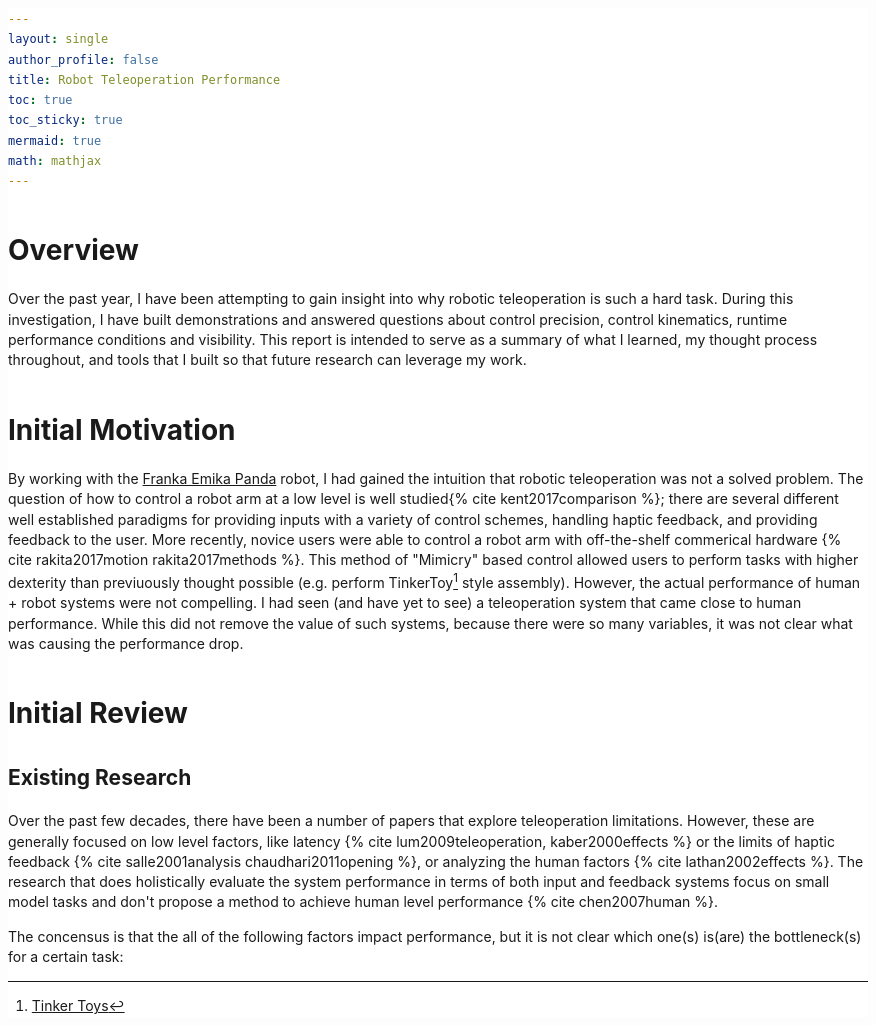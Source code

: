 ```yaml
---
layout: single
author_profile: false
title: Robot Teleoperation Performance
toc: true
toc_sticky: true
mermaid: true
math: mathjax
---
```



# Overview

Over the past year, I have been attempting to gain insight into why robotic teleoperation is such a hard task. During this investigation, I have built demonstrations and answered questions about control precision, control kinematics, runtime performance conditions and visibility. This report is intended to serve as a summary of what I learned, my thought process throughout, and tools that I built so that future research can leverage my work.


# Initial Motivation

By working with the [Franka Emika Panda](https://frankaemika.github.io/docs/overview.html) robot, I had gained the intuition that robotic teleoperation was not a solved problem. The question of how to control a robot arm at a low level is well studied{% cite kent2017comparison %}; there are several different well established paradigms for providing inputs with a variety of control schemes, handling haptic feedback, and providing feedback to the user. More recently, novice users were able to control a robot arm with off-the-shelf commerical hardware {% cite rakita2017motion rakita2017methods %}. This method of "Mimicry" based control allowed users to perform tasks with higher dexterity than previuously thought possible (e.g. perform TinkerToy[^1] style assembly). However, the actual performance of human + robot systems were not compelling. I had seen (and have yet to see) a teleoperation system that came close to human performance. While this did not remove the value of such systems, because there were so many variables, it was not clear what was causing the performance drop.

# Initial Review

## Existing Research

Over the past few decades, there have been a number of papers that explore teleoperation limitations. However, these are generally focused on low level factors, like latency {% cite lum2009teleoperation, kaber2000effects %} or the limits of haptic feedback {% cite salle2001analysis chaudhari2011opening %}, or analyzing the human factors {% cite lathan2002effects %}. The research that does holistically evaluate the system performance in terms of both input and feedback systems focus on small model tasks and don't propose a method to achieve human level performance {% cite chen2007human %}. 

The concensus is that the all of the following factors impact performance, but it is not clear which one(s) is(are) the bottleneck(s) for a certain task:


[^1]: [Tinker Toys](https://en.wikipedia.org/wiki/Tinkertoy)